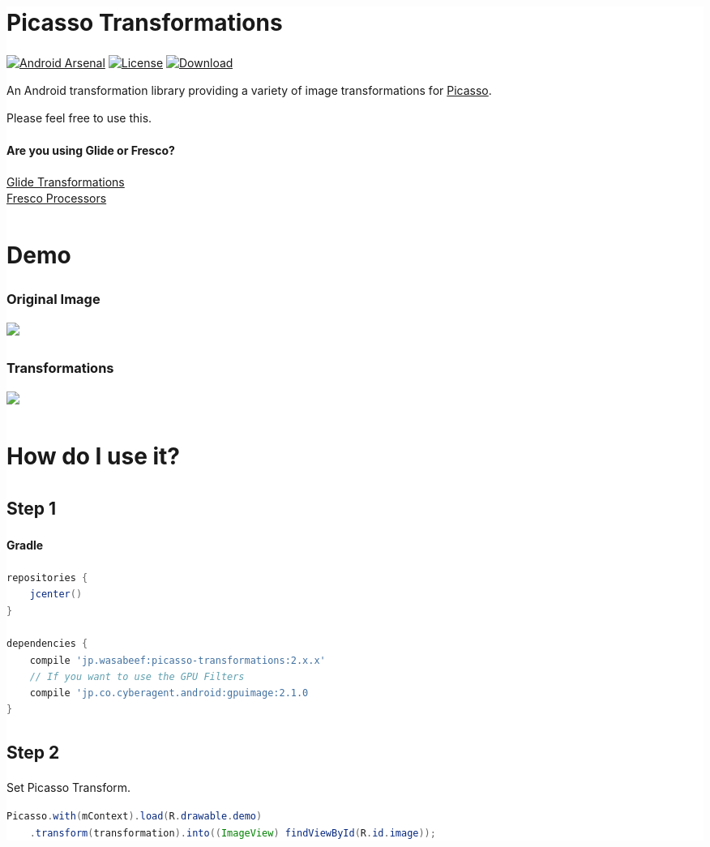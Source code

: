 Picasso Transformations
======================
[![Android Arsenal](https://img.shields.io/badge/Android%20Arsenal-picasso--transformations-brightgreen.svg?style=flat)](https://android-arsenal.com/details/1/1372)
[![License](https://img.shields.io/badge/license-Apache%202-blue.svg)](https://www.apache.org/licenses/LICENSE-2.0)
[![Download](https://api.bintray.com/packages/wasabeef/maven/picasso-transformations/images/download.svg)](https://bintray.com/wasabeef/maven/picasso-transformations/_latestVersion)

An Android transformation library providing a variety of image transformations for [Picasso](https://github.com/square/picasso).

Please feel free to use this.


#### Are you using Glide or Fresco?
[Glide Transformations](https://github.com/wasabeef/glide-transformations)  
[Fresco Processors](https://github.com/wasabeef/fresco-processors)
 
# Demo

### Original Image
<img src="art/demo-org.jpg" width="30%">

### Transformations
<img src="art/demo.gif" width="50%">

# How do I use it?

## Step 1

#### Gradle
```groovy
repositories {
    jcenter()
}

dependencies {
    compile 'jp.wasabeef:picasso-transformations:2.x.x'
    // If you want to use the GPU Filters
    compile 'jp.co.cyberagent.android:gpuimage:2.1.0
}
```

## Step 2

Set Picasso Transform.

```java
Picasso.with(mContext).load(R.drawable.demo)
    .transform(transformation).into((ImageView) findViewById(R.id.image));
```
